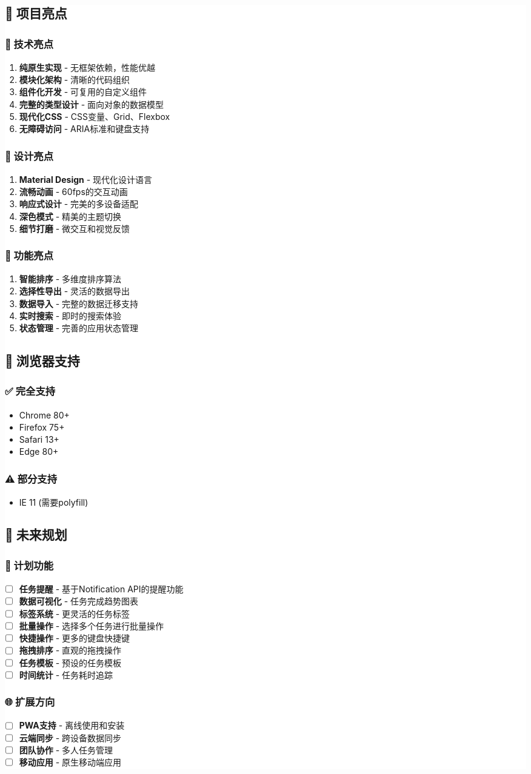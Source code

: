 ## 🌟 项目亮点

### 💎 技术亮点
1. **纯原生实现** - 无框架依赖，性能优越
2. **模块化架构** - 清晰的代码组织
3. **组件化开发** - 可复用的自定义组件
4. **完整的类型设计** - 面向对象的数据模型
5. **现代化CSS** - CSS变量、Grid、Flexbox
6. **无障碍访问** - ARIA标准和键盘支持

### 🎨 设计亮点
1. **Material Design** - 现代化设计语言
2. **流畅动画** - 60fps的交互动画
3. **响应式设计** - 完美的多设备适配
4. **深色模式** - 精美的主题切换
5. **细节打磨** - 微交互和视觉反馈

### 🚀 功能亮点
1. **智能排序** - 多维度排序算法
2. **选择性导出** - 灵活的数据导出
3. **数据导入** - 完整的数据迁移支持
4. **实时搜索** - 即时的搜索体验
5. **状态管理** - 完善的应用状态管理

## 📱 浏览器支持

### ✅ 完全支持
- Chrome 80+
- Firefox 75+
- Safari 13+
- Edge 80+

### ⚠️ 部分支持
- IE 11 (需要polyfill)

## 🎯 未来规划

### 🔮 计划功能
- [ ] **任务提醒** - 基于Notification API的提醒功能
- [ ] **数据可视化** - 任务完成趋势图表
- [ ] **标签系统** - 更灵活的任务标签
- [ ] **批量操作** - 选择多个任务进行批量操作
- [ ] **快捷操作** - 更多的键盘快捷键
- [ ] **拖拽排序** - 直观的拖拽操作
- [ ] **任务模板** - 预设的任务模板
- [ ] **时间统计** - 任务耗时追踪

### 🌐 扩展方向
- [ ] **PWA支持** - 离线使用和安装
- [ ] **云端同步** - 跨设备数据同步
- [ ] **团队协作** - 多人任务管理
- [ ] **移动应用** - 原生移动端应用
